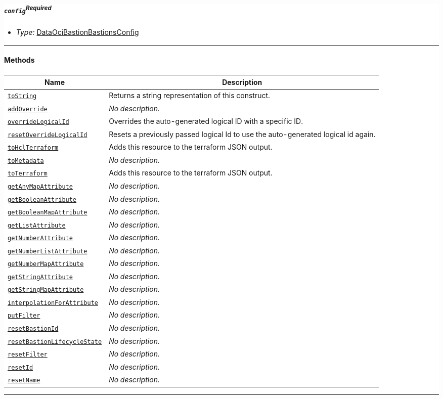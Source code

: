 
##### `config`<sup>Required</sup> <a name="config" id="rhizo-co-terraform-provider-oci.dataOciBastionBastions.DataOciBastionBastions.Initializer.parameter.config"></a>

- *Type:* <a href="#rhizo-co-terraform-provider-oci.dataOciBastionBastions.DataOciBastionBastionsConfig">DataOciBastionBastionsConfig</a>

---

#### Methods <a name="Methods" id="Methods"></a>

| **Name** | **Description** |
| --- | --- |
| <code><a href="#rhizo-co-terraform-provider-oci.dataOciBastionBastions.DataOciBastionBastions.toString">toString</a></code> | Returns a string representation of this construct. |
| <code><a href="#rhizo-co-terraform-provider-oci.dataOciBastionBastions.DataOciBastionBastions.addOverride">addOverride</a></code> | *No description.* |
| <code><a href="#rhizo-co-terraform-provider-oci.dataOciBastionBastions.DataOciBastionBastions.overrideLogicalId">overrideLogicalId</a></code> | Overrides the auto-generated logical ID with a specific ID. |
| <code><a href="#rhizo-co-terraform-provider-oci.dataOciBastionBastions.DataOciBastionBastions.resetOverrideLogicalId">resetOverrideLogicalId</a></code> | Resets a previously passed logical Id to use the auto-generated logical id again. |
| <code><a href="#rhizo-co-terraform-provider-oci.dataOciBastionBastions.DataOciBastionBastions.toHclTerraform">toHclTerraform</a></code> | Adds this resource to the terraform JSON output. |
| <code><a href="#rhizo-co-terraform-provider-oci.dataOciBastionBastions.DataOciBastionBastions.toMetadata">toMetadata</a></code> | *No description.* |
| <code><a href="#rhizo-co-terraform-provider-oci.dataOciBastionBastions.DataOciBastionBastions.toTerraform">toTerraform</a></code> | Adds this resource to the terraform JSON output. |
| <code><a href="#rhizo-co-terraform-provider-oci.dataOciBastionBastions.DataOciBastionBastions.getAnyMapAttribute">getAnyMapAttribute</a></code> | *No description.* |
| <code><a href="#rhizo-co-terraform-provider-oci.dataOciBastionBastions.DataOciBastionBastions.getBooleanAttribute">getBooleanAttribute</a></code> | *No description.* |
| <code><a href="#rhizo-co-terraform-provider-oci.dataOciBastionBastions.DataOciBastionBastions.getBooleanMapAttribute">getBooleanMapAttribute</a></code> | *No description.* |
| <code><a href="#rhizo-co-terraform-provider-oci.dataOciBastionBastions.DataOciBastionBastions.getListAttribute">getListAttribute</a></code> | *No description.* |
| <code><a href="#rhizo-co-terraform-provider-oci.dataOciBastionBastions.DataOciBastionBastions.getNumberAttribute">getNumberAttribute</a></code> | *No description.* |
| <code><a href="#rhizo-co-terraform-provider-oci.dataOciBastionBastions.DataOciBastionBastions.getNumberListAttribute">getNumberListAttribute</a></code> | *No description.* |
| <code><a href="#rhizo-co-terraform-provider-oci.dataOciBastionBastions.DataOciBastionBastions.getNumberMapAttribute">getNumberMapAttribute</a></code> | *No description.* |
| <code><a href="#rhizo-co-terraform-provider-oci.dataOciBastionBastions.DataOciBastionBastions.getStringAttribute">getStringAttribute</a></code> | *No description.* |
| <code><a href="#rhizo-co-terraform-provider-oci.dataOciBastionBastions.DataOciBastionBastions.getStringMapAttribute">getStringMapAttribute</a></code> | *No description.* |
| <code><a href="#rhizo-co-terraform-provider-oci.dataOciBastionBastions.DataOciBastionBastions.interpolationForAttribute">interpolationForAttribute</a></code> | *No description.* |
| <code><a href="#rhizo-co-terraform-provider-oci.dataOciBastionBastions.DataOciBastionBastions.putFilter">putFilter</a></code> | *No description.* |
| <code><a href="#rhizo-co-terraform-provider-oci.dataOciBastionBastions.DataOciBastionBastions.resetBastionId">resetBastionId</a></code> | *No description.* |
| <code><a href="#rhizo-co-terraform-provider-oci.dataOciBastionBastions.DataOciBastionBastions.resetBastionLifecycleState">resetBastionLifecycleState</a></code> | *No description.* |
| <code><a href="#rhizo-co-terraform-provider-oci.dataOciBastionBastions.DataOciBastionBastions.resetFilter">resetFilter</a></code> | *No description.* |
| <code><a href="#rhizo-co-terraform-provider-oci.dataOciBastionBastions.DataOciBastionBastions.resetId">resetId</a></code> | *No description.* |
| <code><a href="#rhizo-co-terraform-provider-oci.dataOciBastionBastions.DataOciBastionBastions.resetName">resetName</a></code> | *No description.* |

---